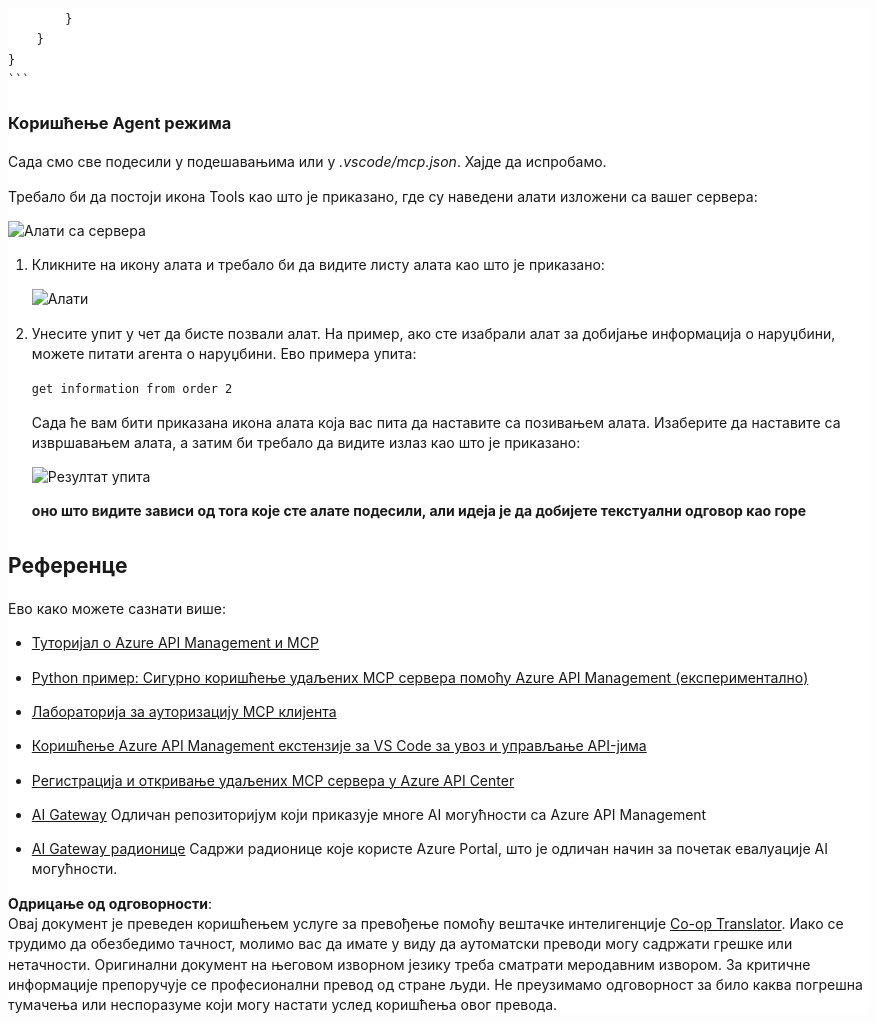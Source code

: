            }
        }
    }
    ```

### Коришћење Agent режима

Сада смо све подесили у подешавањима или у *.vscode/mcp.json*. Хајде да испробамо.

Требало би да постоји икона Tools као што је приказано, где су наведени алати изложени са вашег сервера:

![Алати са сервера](https://learn.microsoft.com/en-us/azure/api-management/media/export-rest-mcp-server/tools-button-visual-studio-code.png)

1. Кликните на икону алата и требало би да видите листу алата као што је приказано:

    ![Алати](https://learn.microsoft.com/en-us/azure/api-management/media/export-rest-mcp-server/select-tools-visual-studio-code.png)

1. Унесите упит у чет да бисте позвали алат. На пример, ако сте изабрали алат за добијање информација о наруџбини, можете питати агента о наруџбини. Ево примера упита:

    ```text
    get information from order 2
    ```

    Сада ће вам бити приказана икона алата која вас пита да наставите са позивањем алата. Изаберите да наставите са извршавањем алата, а затим би требало да видите излаз као што је приказано:

    ![Резултат упита](https://learn.microsoft.com/en-us/azure/api-management/media/export-rest-mcp-server/chat-results-visual-studio-code.png)

    **оно што видите зависи од тога које сте алате подесили, али идеја је да добијете текстуални одговор као горе**

## Референце

Ево како можете сазнати више:

- [Туторијал о Azure API Management и MCP](https://learn.microsoft.com/en-us/azure/api-management/export-rest-mcp-server)
- [Python пример: Сигурно коришћење удаљених MCP сервера помоћу Azure API Management (експериментално)](https://github.com/Azure-Samples/remote-mcp-apim-functions-python)

- [Лабораторија за ауторизацију MCP клијента](https://github.com/Azure-Samples/AI-Gateway/tree/main/labs/mcp-client-authorization)

- [Коришћење Azure API Management екстензије за VS Code за увоз и управљање API-јима](https://learn.microsoft.com/en-us/azure/api-management/visual-studio-code-tutorial)

- [Регистрација и откривање удаљених MCP сервера у Azure API Center](https://learn.microsoft.com/en-us/azure/api-center/register-discover-mcp-server)
- [AI Gateway](https://github.com/Azure-Samples/AI-Gateway) Одличан репозиторијум који приказује многе AI могућности са Azure API Management
- [AI Gateway радионице](https://azure-samples.github.io/AI-Gateway/) Садржи радионице које користе Azure Portal, што је одличан начин за почетак евалуације AI могућности.

**Одрицање од одговорности**:  
Овај документ је преведен коришћењем услуге за превођење помоћу вештачке интелигенције [Co-op Translator](https://github.com/Azure/co-op-translator). Иако се трудимо да обезбедимо тачност, молимо вас да имате у виду да аутоматски преводи могу садржати грешке или нетачности. Оригинални документ на његовом изворном језику треба сматрати меродавним извором. За критичне информације препоручује се професионални превод од стране људи. Не преузимамо одговорност за било каква погрешна тумачења или неспоразуме који могу настати услед коришћења овог превода.